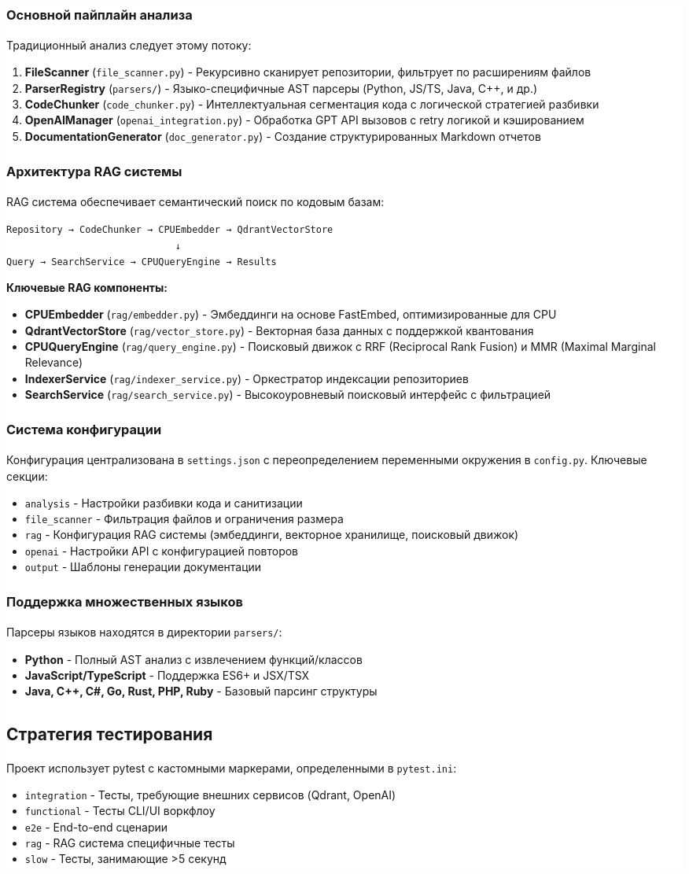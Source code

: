 ### Основной пайплайн анализа
Традиционный анализ следует этому потоку:
1. **FileScanner** (`file_scanner.py`) - Рекурсивно сканирует репозитории, фильтрует по расширениям файлов
2. **ParserRegistry** (`parsers/`) - Языко-специфичные AST парсеры (Python, JS/TS, Java, C++, и др.)
3. **CodeChunker** (`code_chunker.py`) - Интеллектуальная сегментация кода с логической стратегией разбивки
4. **OpenAIManager** (`openai_integration.py`) - Обработка GPT API вызовов с retry логикой и кэшированием
5. **DocumentationGenerator** (`doc_generator.py`) - Создание структурированных Markdown отчетов

### Архитектура RAG системы
RAG система обеспечивает семантический поиск по кодовым базам:

```
Repository → CodeChunker → CPUEmbedder → QdrantVectorStore
                              ↓
Query → SearchService → CPUQueryEngine → Results
```

**Ключевые RAG компоненты:**
- **CPUEmbedder** (`rag/embedder.py`) - Эмбеддинги на основе FastEmbed, оптимизированные для CPU
- **QdrantVectorStore** (`rag/vector_store.py`) - Векторная база данных с поддержкой квантования  
- **CPUQueryEngine** (`rag/query_engine.py`) - Поисковый движок с RRF (Reciprocal Rank Fusion) и MMR (Maximal Marginal Relevance)
- **IndexerService** (`rag/indexer_service.py`) - Оркестратор индексации репозиториев
- **SearchService** (`rag/search_service.py`) - Высокоуровневый поисковый интерфейс с фильтрацией

### Система конфигурации
Конфигурация централизована в `settings.json` с переопределением переменными окружения в `config.py`. Ключевые секции:
- `analysis` - Настройки разбивки кода и санитизации
- `file_scanner` - Фильтрация файлов и ограничения размера
- `rag` - Конфигурация RAG системы (эмбеддинги, векторное хранилище, поисковый движок)
- `openai` - Настройки API с конфигурацией повторов
- `output` - Шаблоны генерации документации

### Поддержка множественных языков
Парсеры языков находятся в директории `parsers/`:
- **Python** - Полный AST анализ с извлечением функций/классов
- **JavaScript/TypeScript** - Поддержка ES6+ и JSX/TSX
- **Java, C++, C#, Go, Rust, PHP, Ruby** - Базовый парсинг структуры

## Стратегия тестирования

Проект использует pytest с кастомными маркерами, определенными в `pytest.ini`:
- `integration` - Тесты, требующие внешних сервисов (Qdrant, OpenAI)
- `functional` - Тесты CLI/UI воркфлоу
- `e2e` - End-to-end сценарии
- `rag` - RAG система специфичные тесты
- `slow` - Тесты, занимающие >5 секунд
